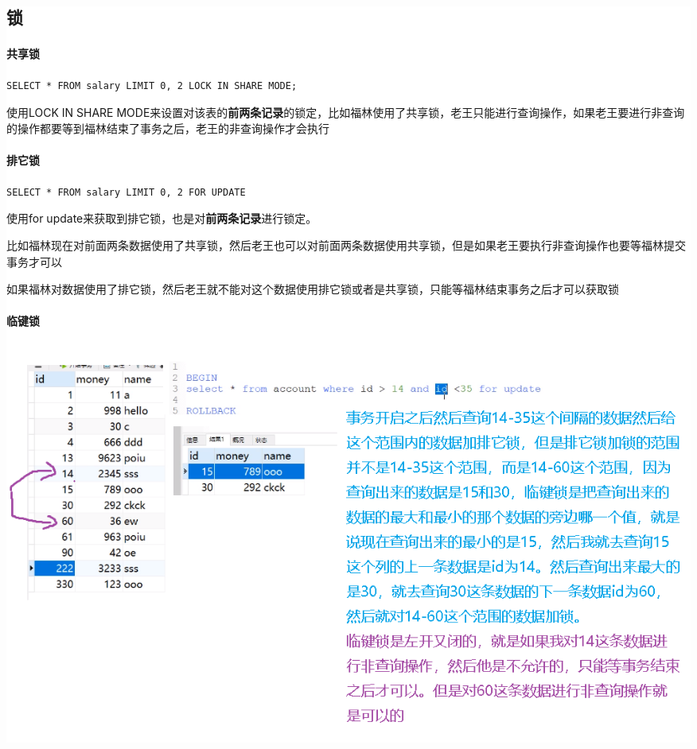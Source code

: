 ## 锁

#### 共享锁	

```mysql
SELECT * FROM salary LIMIT 0, 2 LOCK IN SHARE MODE;
```



使用LOCK IN SHARE MODE来设置对该表的**前两条记录**的锁定，比如福林使用了共享锁，老王只能进行查询操作，如果老王要进行非查询的操作都要等到福林结束了事务之后，老王的非查询操作才会执行

#### 排它锁

```mysql
SELECT * FROM salary LIMIT 0, 2 FOR UPDATE
```



使用for update来获取到排它锁，也是对**前两条记录**进行锁定。

比如福林现在对前面两条数据使用了共享锁，然后老王也可以对前面两条数据使用共享锁，但是如果老王要执行非查询操作也要等福林提交事务才可以

如果福林对数据使用了排它锁，然后老王就不能对这个数据使用排它锁或者是共享锁，只能等福林结束事务之后才可以获取锁

#### 临键锁

![img](clipboard-1580131097079.png)
